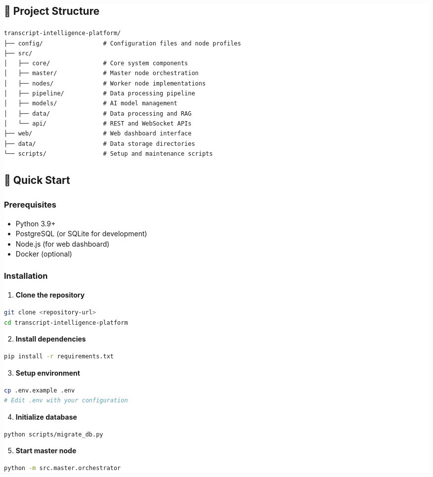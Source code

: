 ## 📁 Project Structure

```
transcript-intelligence-platform/
├── config/                 # Configuration files and node profiles
├── src/
│   ├── core/               # Core system components
│   ├── master/             # Master node orchestration
│   ├── nodes/              # Worker node implementations
│   ├── pipeline/           # Data processing pipeline
│   ├── models/             # AI model management
│   ├── data/               # Data processing and RAG
│   └── api/                # REST and WebSocket APIs
├── web/                    # Web dashboard interface
├── data/                   # Data storage directories
└── scripts/                # Setup and maintenance scripts
```

## 🚀 Quick Start

### Prerequisites
- Python 3.9+
- PostgreSQL (or SQLite for development)
- Node.js (for web dashboard)
- Docker (optional)

### Installation

1. **Clone the repository**
```bash
git clone <repository-url>
cd transcript-intelligence-platform
```

2. **Install dependencies**
```bash
pip install -r requirements.txt
```

3. **Setup environment**
```bash
cp .env.example .env
# Edit .env with your configuration
```

4. **Initialize database**
```bash
python scripts/migrate_db.py
```

5. **Start master node**
```bash
python -m src.master.orchestrator
```
